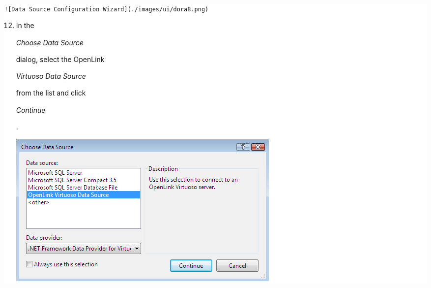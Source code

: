     ![Data Source Configuration Wizard](./images/ui/dora8.png)

12. In the
    
    *Choose Data Source*
    
    dialog, select the OpenLink
    
    *Virtuoso Data Source*
    
    from the list and click
    
    *Continue*
    
    .
    
    ![Data Source](./images/ui/dora9.png)
